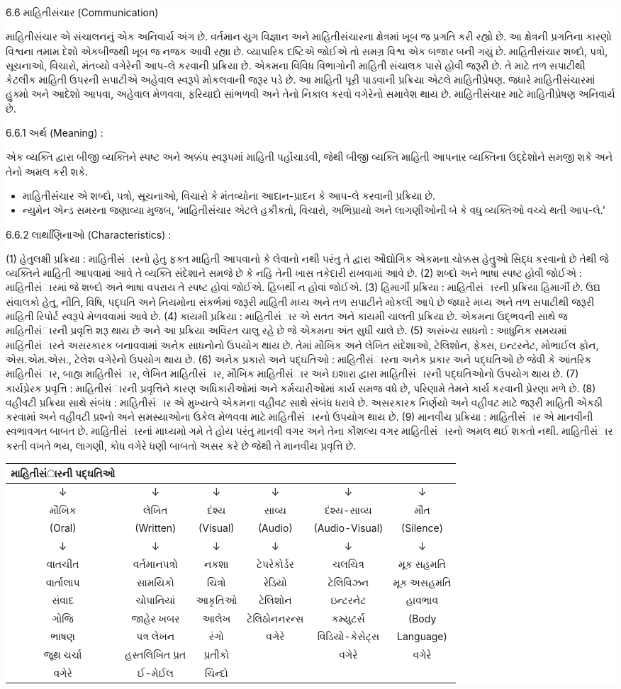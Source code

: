 6.6 માહિતીસંચાર (Communication)

માહિતીસંંચાર એ સંચાલનનું એક અનિવાર્ય અંગ છે. વર્તમાન યુગ વિજ્ઞાન અને માહિતીસંંચારના ક્ષેત્રમાં ખૂબ જ પ્રગતિ કરી રહ્યો છે. આ ક્ષેત્રની પ્રગતિના કારણો વિશ્વના તમામ દેશો એકબીજથી ખૂબ જ નજક આવી રહ્યા છે. વ્યાપારિક દષ્ટિએ જોઈએ તો સમગ્ર વિશ્વ એક બજાર બની ગયું છે. માહિતીસંંચાર શબ્દો, પત્રો, સૂચનાઓ, વિચારો, મંતવ્યો વગેરેની આપ-લે કરવાની પ્રક્રિયા છે. એકમના વિવિધ વિભાગોની માહિતી સંચાલક પાસે હોવી જરૂરી છે. તે માટે તળ સપાટીથી કેટલીક માહિતી ઉપરની સપાટીએ અહેવાલ સ્વરૂપે મોકલવાની જરૂર પડે છે. આ માહિતી પૂરી પાડવાની પ્રક્રિયા એટલે માહિતીપ્રેષણ. જધારે માહિતીસંંચારમાં હુક્મો અને આદેશો આપવા, અહેવાલ મેળવવા, ફરિયાદો સાંભળવી અને તેનો નિકાલ કરવો વગેરેનો સમાવેશ થાય છે. માહિતીસંંચાર માટે માહિતીપ્રેષણ અનિવાર્ય છે.

6.6.1 અર્થ (Meaning) :

એક વ્યક્તિ દ્વારા બીજી વ્યક્તિને સ્પષ્ટ અને અક્કંધ સ્વરૂપમાં માહિતી પહોંચાડવી, જેથી બીજી વ્યક્તિ માહિતી આપનાર વ્યક્તિના ઉદ્દેશોને સમજી શકે અને તેનો અમલ કરી શકે.

- માહિતીસંંચાર એ શબ્દો, પત્રો, સૂચનાઓ, વિચારો કે મંતવ્યોના આદાન-પ્રાદન કે આપ-લે કરવાની પ્રક્રિયા છે.
- ન્યુમેન એન્ડ સમરના જણાવ્યા મુજબ, ‘માહિતીસંંચાર એટલે હકીકતો, વિચારો, અભિપ્રાયો અને લાગણીઓની બે કે વધુ વ્યક્તિઓ વચ્ચે થતી આપ-લે.'

6.6.2 લાથણિિનાઓ (Characteristics) : 

(1) હેતુલક્ષી પ્રક્રિયા : માહિતીસંંારનો હેતુ ફક્ત માહિતી આપવાનો કે લેવાનો નથી પરંતુ તે દ્વારા ઔદ્યોગિક એકમના ચોક્કસ હેતુુઓ સિદ્ધ કરવાનો છે તેથી જે વ્યક્તિને માહિતી આપવામાં આવે તે વ્યક્તિ સંદેશાને સમજે છે કે નહિ તેની ખાસ તકેદારી રાખવામાં આવે છે.
(2) શબ્દો અને ભાષા સ્પષ્ટ હોવી જોઈએ : માહિતીસંંારમાં જે શબ્દો અને ભાષા વપરાય તે સ્પષ્ટ હોવાં જોઈએ. હિબર્થી ન હોવાં જોઈએ.
(3) હિમાર્ગી પ્રક્રિયા : માહિતીસંંારની પ્રક્રિયા હિમાર્ગી છે. ઉદ્ય સંવાલકો હેતુ, નીતિ, વિષિ, પદ્ઘતિ અને નિયમોના સંકર્ભમાં જરૂરી માહિતી મધ્ય અને તળ સપાટીને મોકલી આપે છે જધારે મધ્ય અને તળ સપાટીથી જરૂરી માહિતી રિપોર્ટ સ્વરૂપે મેળવવામાં આવે છે.
(4) કાયમી પ્રક્રિયા : માહિતીસંંાર એ સતત અને કાયમી ચાલતી પ્રક્રિયા છે. એકમના ઉદ્ભવની સાથે જ માહિતીસંંારની પ્રવૃત્તિ શરૂ થાય છે અને આ પ્રક્રિયા અવિરત ચાલુ રહે છે જે એકમના અંત સુધી ચાલે છે.
(5) અસંખ્ય સાધનો : આધુનિક સમયમાં માહિતીસંંારને અસરકારક બનાવવામાં અનેક સાધનોનો ઉપયોગ થાય છે. તેમાં મૌખિક અને લેખિત સંદેશાઓ, ટેલિશોન, ફેક્સ, ઇન્ટરનેટ, મોભાઈલ ફોન, એસ.એમ.એસ., ટેલેશ વગેરેનો ઉપયોગ થાય છે.
(6) અનેક પ્રકારો અને પદ્ઘતિઓ : માહિતીસંંારના અનેક પ્રકાર અને પદ્ઘતિઓ છે જેવી કે આંતરિક માહિતીસંંાર, બાહ્ય માહિતીસંંાર, લેખિત માહિતીસંંાર, મૌખિક માહિતીસંંાર અને ઇશારા દ્વારા માહિતીસંંારની પદ્ઘતિઓનો ઉપયોગ થાય છે.
(7) કાર્યપ્રેરક પ્રવૃત્તિ : માહિતીસંંારની પ્રવૃત્તિને કારણ અધિકારીઓમાં અને કર્મચારીઓમાં કાર્ય સમજ વધે છે, પરિણામે તેમને કાર્ય કરવાની પ્રેરણા મળે છે.
(8) વહીવટી પ્રક્રિયા સાથે સંબંધ : માહિતીસંંાર એ મુખ્યત્વે એકમના વહીવટ સાથે સંબંધ ધરાવે છે. અસરકારક નિર્ણયો અને વહીવટ માટે જરૂરી માહિતી એકઠી કરવામાં અને વહીવટી પ્રશ્નો અને સમસ્યાઓના ઉકેલ મેળવવા માટે માહિતીસંંારનો ઉપયોગ થાય છે.
(9) માનવીય પ્રક્રિયા : માહિતીસંંાર એ માનવીની સ્વભાવગત બાબત છે. માહિતીસંંારનાં માધ્યમો ગમે તે હોય પરંતુ માનવી વગર અને તેના કૌશલ્ય વગર માહિતીસંંારનો અમલ થઈ શકતો નથી. માહિતીસંંાર કરતી વખતે ભય, લાગણી, કોધ વગેરે ધણી બાબતો અસર કરે છે જેથી તે માનવીય પ્રવૃત્તિ છે.

| માહિતીસંંારની પદ્ઘતિઓ |  |  |  |  |  |
| :--: | :--: | :--: | :--: | :--: | :--: |
| $\downarrow$ | $\downarrow$ | $\downarrow$ | $\downarrow$ | $\downarrow$ | $\downarrow$ |
| મૌખિક | લેખિત | દંશ્ય | સાવ્ય | દંશ્ય-સાવ્ય | મૌત |
| (Oral) | (Written) | (Visual) | (Audio) | (Audio-Visual) | (Silence) |
| $\downarrow$ | $\downarrow$ | $\downarrow$ | $\downarrow$ | $\downarrow$ | $\downarrow$ |
| વાતચીત | વર્તમાનપત્રો | નકશા | ટેપરેકોર્ડર | ચલચિત્ર | મૂક સહમતિ |
| વાર્તાલાપ | સામયિકો | ચિત્રો | રેડિયો | ટેલિવિઝન | મૂક અસહમતિ |
| સંવાદ | ચોપાનિયાં | આકૃતિઓ | ટેલિશોન | ઇન્ટરનેટ | હાવભાવ |
| ગોજિ | જાહેર ખબર | આલેખ | ટેલિઠોનનરન્સ | કમ્યુટર્સ | (Body |
| ભાષણ | પત્ર લેખન | રંગો | વગેરે | વિડિયો-કેસેટ્સ | Language) |
| જૂથ ચર્ચા | હસ્તલિખિત પ્રત | પ્રતીકો |  | વગેરે | વગેરે |
| વગેરે | ઈ-મેઈલ | ચિન્દો |  |  |  |
